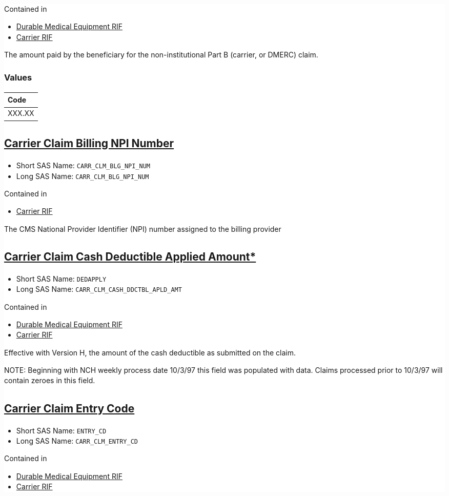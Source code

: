 Contained in

- [Durable Medical Equipment RIF](../dme-rif.md#data-documentation)
- [Carrier RIF](../carrier-rif.md#data-documentation)

The amount paid by the beneficiary for the non-institutional Part B (carrier, or DMERC) claim.



<h3>Values</h3>

| Code   |
|:-------|
| XXX.XX |

## [Carrier Claim Billing NPI Number](https://www.resdac.org/cms-data/variables/carrier-claim-billing-npi-number)

- Short SAS Name: `CARR_CLM_BLG_NPI_NUM`
- Long SAS Name: `CARR_CLM_BLG_NPI_NUM`

Contained in

- [Carrier RIF](../carrier-rif.md#data-documentation)

The CMS National Provider Identifier (NPI) number assigned to the billing provider



## [Carrier Claim Cash Deductible Applied Amount*](https://www.resdac.org/cms-data/variables/Carrier-Claim-Cash-Deductible-Applied-Amount)

- Short SAS Name: `DEDAPPLY`
- Long SAS Name: `CARR_CLM_CASH_DDCTBL_APLD_AMT`

Contained in

- [Durable Medical Equipment RIF](../dme-rif.md#data-documentation)
- [Carrier RIF](../carrier-rif.md#data-documentation)

Effective with Version H, the amount of the cash deductible as submitted on the claim.

NOTE: Beginning with NCH weekly process date 10/3/97 this field was populated with data. Claims processed prior to 10/3/97 will contain zeroes in this field.



## [Carrier Claim Entry Code](https://www.resdac.org/cms-data/variables/Carrier-Claim-Entry-Code)

- Short SAS Name: `ENTRY_CD`
- Long SAS Name: `CARR_CLM_ENTRY_CD`

Contained in

- [Durable Medical Equipment RIF](../dme-rif.md#data-documentation)
- [Carrier RIF](../carrier-rif.md#data-documentation)
